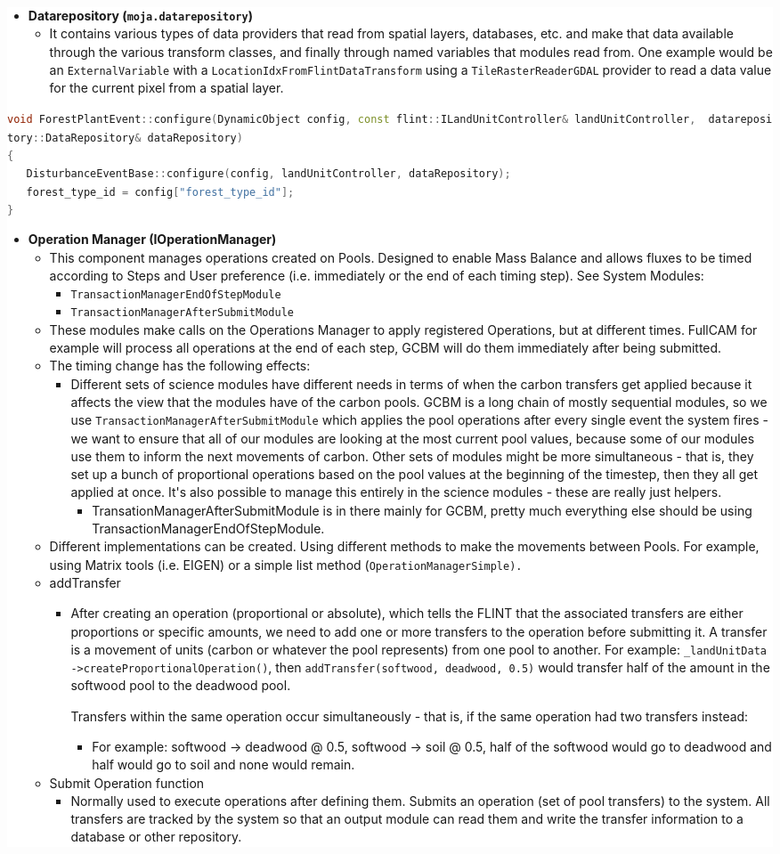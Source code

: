 *   **Datarepository (`moja.datarepository`)**
    *   It contains various types of data providers that read from spatial layers, databases, etc. and make that data available through the various transform classes, and finally through named variables that modules read from. One example would be an `ExternalVariable` with a `LocationIdxFromFlintDataTransform` using a `TileRasterReaderGDAL` provider to read a data value for the current pixel from a spatial layer.

```c++
void ForestPlantEvent::configure(DynamicObject config, const flint::ILandUnitController& landUnitController,  datarepository::DataRepository& dataRepository)
{
   DisturbanceEventBase::configure(config, landUnitController, dataRepository);
   forest_type_id = config["forest_type_id"];
}
```

*   **Operation Manager (IOperationManager)**
    *   This component manages operations created on Pools. Designed to enable Mass Balance and allows fluxes to be timed according to Steps and User preference (i.e. immediately or the end of each timing step). See System Modules:
        *   `TransactionManagerEndOfStepModule`
        *   `TransactionManagerAfterSubmitModule`
    *   These modules make calls on the Operations Manager to apply registered Operations, but at different times. FullCAM for example will process all operations at the end of each step, GCBM will do them immediately after being submitted.
    *   The timing change has the following effects:
        *   Different sets of science modules have different needs in terms of when the carbon transfers get applied because it affects the view that the modules have of the carbon pools. GCBM is a long chain of mostly sequential modules, so we use `TransactionManagerAfterSubmitModule` which applies the pool operations after every single event the system fires - we want to ensure that all of our modules are looking at the most current pool values, because some of our modules use them to inform the next movements of carbon. Other sets of modules might be more simultaneous - that is, they set up a bunch of proportional operations based on the pool values at the beginning of the timestep, then they all get applied at once. It's also possible to manage this entirely in the science modules - these are really just helpers.
            *   TransationManagerAfterSubmitModule is in there mainly for GCBM, pretty much everything else should be using TransactionManagerEndOfStepModule.
    *   Different implementations can be created. Using different methods to make the movements between Pools. For example, using Matrix tools (i.e. EIGEN) or a simple list method (`OperationManagerSimple).`
    *   addTransfer
        *   After creating an operation (proportional or absolute), which tells the FLINT that the associated transfers are either proportions or specific amounts, we need to add one or more transfers to the operation before submitting it. A transfer is a movement of units (carbon or whatever the pool represents) from one pool to another. For example: `_landUnitData->createProportionalOperation()`, then `addTransfer(softwood, deadwood, 0.5)` would transfer half of the amount in the softwood pool to the deadwood pool.

            Transfers within the same operation occur simultaneously - that is, if the same operation had two transfers instead:

            *   For example: softwood -> deadwood @ 0.5, softwood -> soil @ 0.5, half of the softwood would go to deadwood and half would go to soil and none would remain.
    *   Submit Operation function
        *   Normally used to execute operations after defining them. Submits an operation (set of pool transfers) to the system. All transfers are tracked by the system so that an output module can read them and write the transfer information to a database or other repository.
